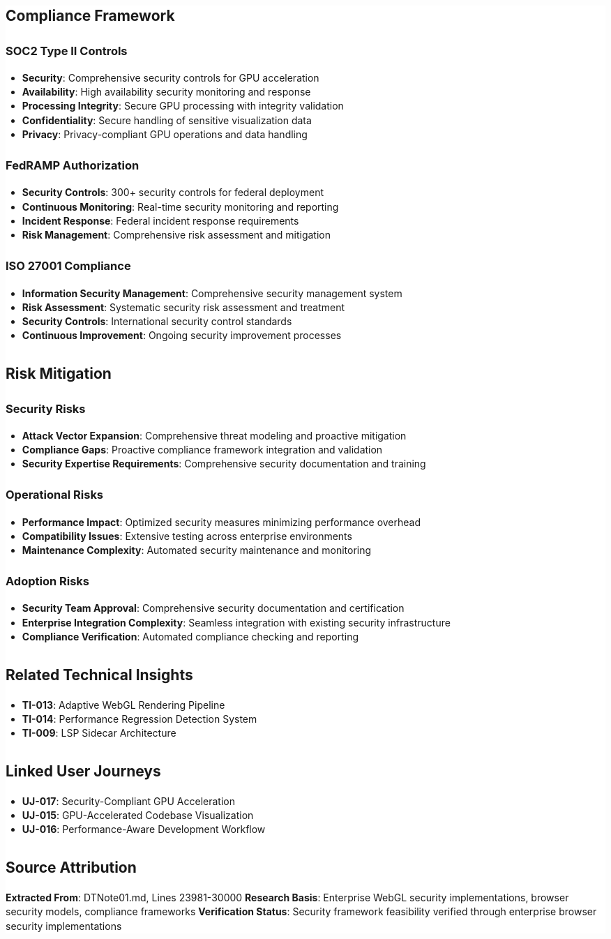 ## Compliance Framework

### SOC2 Type II Controls
- **Security**: Comprehensive security controls for GPU acceleration
- **Availability**: High availability security monitoring and response
- **Processing Integrity**: Secure GPU processing with integrity validation
- **Confidentiality**: Secure handling of sensitive visualization data
- **Privacy**: Privacy-compliant GPU operations and data handling

### FedRAMP Authorization
- **Security Controls**: 300+ security controls for federal deployment
- **Continuous Monitoring**: Real-time security monitoring and reporting
- **Incident Response**: Federal incident response requirements
- **Risk Management**: Comprehensive risk assessment and mitigation

### ISO 27001 Compliance
- **Information Security Management**: Comprehensive security management system
- **Risk Assessment**: Systematic security risk assessment and treatment
- **Security Controls**: International security control standards
- **Continuous Improvement**: Ongoing security improvement processes

## Risk Mitigation

### Security Risks
- **Attack Vector Expansion**: Comprehensive threat modeling and proactive mitigation
- **Compliance Gaps**: Proactive compliance framework integration and validation
- **Security Expertise Requirements**: Comprehensive security documentation and training

### Operational Risks
- **Performance Impact**: Optimized security measures minimizing performance overhead
- **Compatibility Issues**: Extensive testing across enterprise environments
- **Maintenance Complexity**: Automated security maintenance and monitoring

### Adoption Risks
- **Security Team Approval**: Comprehensive security documentation and certification
- **Enterprise Integration Complexity**: Seamless integration with existing security infrastructure
- **Compliance Verification**: Automated compliance checking and reporting

## Related Technical Insights
- **TI-013**: Adaptive WebGL Rendering Pipeline
- **TI-014**: Performance Regression Detection System
- **TI-009**: LSP Sidecar Architecture

## Linked User Journeys
- **UJ-017**: Security-Compliant GPU Acceleration
- **UJ-015**: GPU-Accelerated Codebase Visualization
- **UJ-016**: Performance-Aware Development Workflow

## Source Attribution
**Extracted From**: DTNote01.md, Lines 23981-30000
**Research Basis**: Enterprise WebGL security implementations, browser security models, compliance frameworks
**Verification Status**: Security framework feasibility verified through enterprise browser security implementations